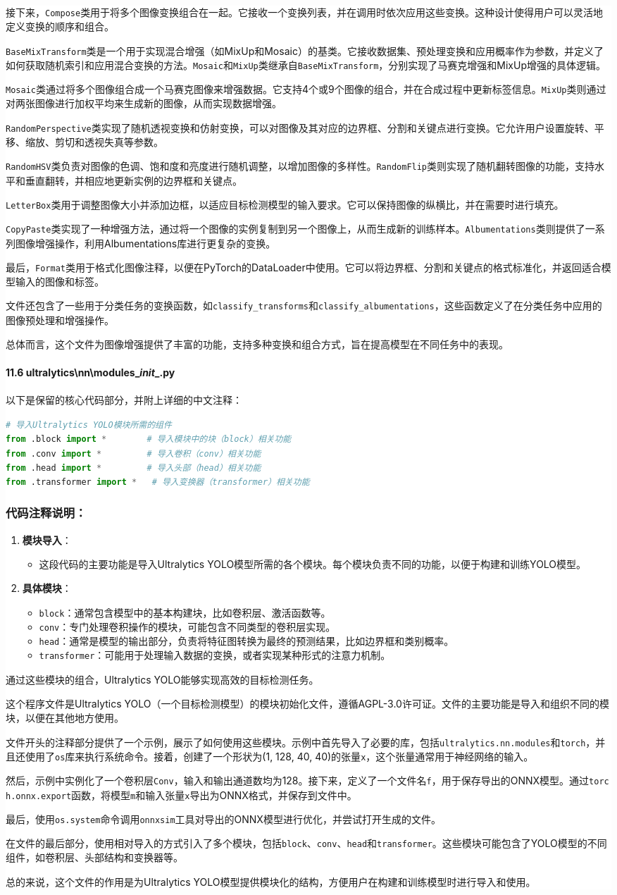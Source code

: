 接下来，`Compose`类用于将多个图像变换组合在一起。它接收一个变换列表，并在调用时依次应用这些变换。这种设计使得用户可以灵活地定义变换的顺序和组合。

`BaseMixTransform`类是一个用于实现混合增强（如MixUp和Mosaic）的基类。它接收数据集、预处理变换和应用概率作为参数，并定义了如何获取随机索引和应用混合变换的方法。`Mosaic`和`MixUp`类继承自`BaseMixTransform`，分别实现了马赛克增强和MixUp增强的具体逻辑。

`Mosaic`类通过将多个图像组合成一个马赛克图像来增强数据。它支持4个或9个图像的组合，并在合成过程中更新标签信息。`MixUp`类则通过对两张图像进行加权平均来生成新的图像，从而实现数据增强。

`RandomPerspective`类实现了随机透视变换和仿射变换，可以对图像及其对应的边界框、分割和关键点进行变换。它允许用户设置旋转、平移、缩放、剪切和透视失真等参数。

`RandomHSV`类负责对图像的色调、饱和度和亮度进行随机调整，以增加图像的多样性。`RandomFlip`类则实现了随机翻转图像的功能，支持水平和垂直翻转，并相应地更新实例的边界框和关键点。

`LetterBox`类用于调整图像大小并添加边框，以适应目标检测模型的输入要求。它可以保持图像的纵横比，并在需要时进行填充。

`CopyPaste`类实现了一种增强方法，通过将一个图像的实例复制到另一个图像上，从而生成新的训练样本。`Albumentations`类则提供了一系列图像增强操作，利用Albumentations库进行更复杂的变换。

最后，`Format`类用于格式化图像注释，以便在PyTorch的DataLoader中使用。它可以将边界框、分割和关键点的格式标准化，并返回适合模型输入的图像和标签。

文件还包含了一些用于分类任务的变换函数，如`classify_transforms`和`classify_albumentations`，这些函数定义了在分类任务中应用的图像预处理和增强操作。

总体而言，这个文件为图像增强提供了丰富的功能，支持多种变换和组合方式，旨在提高模型在不同任务中的表现。

#### 11.6 ultralytics\nn\modules\__init__.py

以下是保留的核心代码部分，并附上详细的中文注释：

```python
# 导入Ultralytics YOLO模块所需的组件
from .block import *        # 导入模块中的块（block）相关功能
from .conv import *         # 导入卷积（conv）相关功能
from .head import *         # 导入头部（head）相关功能
from .transformer import *   # 导入变换器（transformer）相关功能
```

### 代码注释说明：
1. **模块导入**：
   - 这段代码的主要功能是导入Ultralytics YOLO模型所需的各个模块。每个模块负责不同的功能，以便于构建和训练YOLO模型。
   
2. **具体模块**：
   - `block`：通常包含模型中的基本构建块，比如卷积层、激活函数等。
   - `conv`：专门处理卷积操作的模块，可能包含不同类型的卷积层实现。
   - `head`：通常是模型的输出部分，负责将特征图转换为最终的预测结果，比如边界框和类别概率。
   - `transformer`：可能用于处理输入数据的变换，或者实现某种形式的注意力机制。

通过这些模块的组合，Ultralytics YOLO能够实现高效的目标检测任务。

这个程序文件是Ultralytics YOLO（一个目标检测模型）的模块初始化文件，遵循AGPL-3.0许可证。文件的主要功能是导入和组织不同的模块，以便在其他地方使用。

文件开头的注释部分提供了一个示例，展示了如何使用这些模块。示例中首先导入了必要的库，包括`ultralytics.nn.modules`和`torch`，并且还使用了`os`库来执行系统命令。接着，创建了一个形状为(1, 128, 40, 40)的张量`x`，这个张量通常用于神经网络的输入。

然后，示例中实例化了一个卷积层`Conv`，输入和输出通道数均为128。接下来，定义了一个文件名`f`，用于保存导出的ONNX模型。通过`torch.onnx.export`函数，将模型`m`和输入张量`x`导出为ONNX格式，并保存到文件中。

最后，使用`os.system`命令调用`onnxsim`工具对导出的ONNX模型进行优化，并尝试打开生成的文件。

在文件的最后部分，使用相对导入的方式引入了多个模块，包括`block`、`conv`、`head`和`transformer`。这些模块可能包含了YOLO模型的不同组件，如卷积层、头部结构和变换器等。

总的来说，这个文件的作用是为Ultralytics YOLO模型提供模块化的结构，方便用户在构建和训练模型时进行导入和使用。
